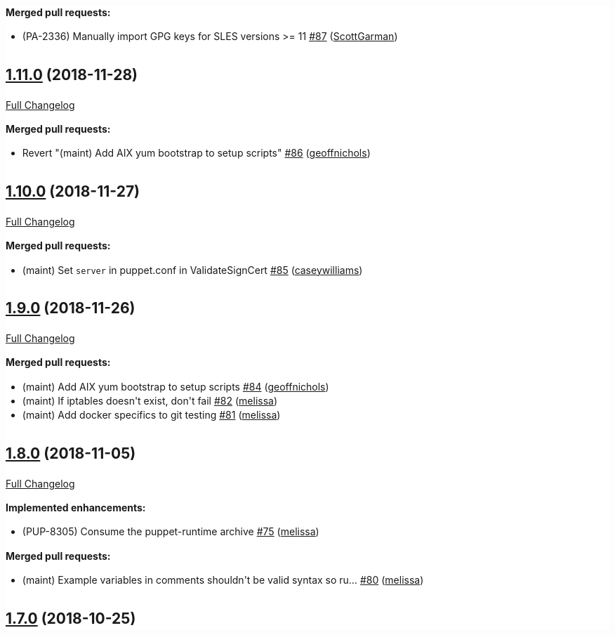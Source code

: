 **Merged pull requests:**

- \(PA-2336\) Manually import GPG keys for SLES versions \>= 11 [\#87](https://github.com/voxpupuli/beaker-puppet/pull/87) ([ScottGarman](https://github.com/ScottGarman))

## [1.11.0](https://github.com/voxpupuli/beaker-puppet/tree/1.11.0) (2018-11-28)

[Full Changelog](https://github.com/voxpupuli/beaker-puppet/compare/1.10.0...1.11.0)

**Merged pull requests:**

- Revert "\(maint\) Add AIX yum bootstrap to setup scripts" [\#86](https://github.com/voxpupuli/beaker-puppet/pull/86) ([geoffnichols](https://github.com/geoffnichols))

## [1.10.0](https://github.com/voxpupuli/beaker-puppet/tree/1.10.0) (2018-11-27)

[Full Changelog](https://github.com/voxpupuli/beaker-puppet/compare/1.9.0...1.10.0)

**Merged pull requests:**

- \(maint\) Set `server` in puppet.conf in ValidateSignCert [\#85](https://github.com/voxpupuli/beaker-puppet/pull/85) ([caseywilliams](https://github.com/caseywilliams))

## [1.9.0](https://github.com/voxpupuli/beaker-puppet/tree/1.9.0) (2018-11-26)

[Full Changelog](https://github.com/voxpupuli/beaker-puppet/compare/1.8.0...1.9.0)

**Merged pull requests:**

- \(maint\) Add AIX yum bootstrap to setup scripts [\#84](https://github.com/voxpupuli/beaker-puppet/pull/84) ([geoffnichols](https://github.com/geoffnichols))
- \(maint\) If iptables doesn't exist, don't fail [\#82](https://github.com/voxpupuli/beaker-puppet/pull/82) ([melissa](https://github.com/melissa))
- \(maint\) Add docker specifics to git testing [\#81](https://github.com/voxpupuli/beaker-puppet/pull/81) ([melissa](https://github.com/melissa))

## [1.8.0](https://github.com/voxpupuli/beaker-puppet/tree/1.8.0) (2018-11-05)

[Full Changelog](https://github.com/voxpupuli/beaker-puppet/compare/1.7.0...1.8.0)

**Implemented enhancements:**

- \(PUP-8305\) Consume the puppet-runtime archive [\#75](https://github.com/voxpupuli/beaker-puppet/pull/75) ([melissa](https://github.com/melissa))

**Merged pull requests:**

- \(maint\) Example variables in comments shouldn't be valid syntax so ru… [\#80](https://github.com/voxpupuli/beaker-puppet/pull/80) ([melissa](https://github.com/melissa))

## [1.7.0](https://github.com/voxpupuli/beaker-puppet/tree/1.7.0) (2018-10-25)
